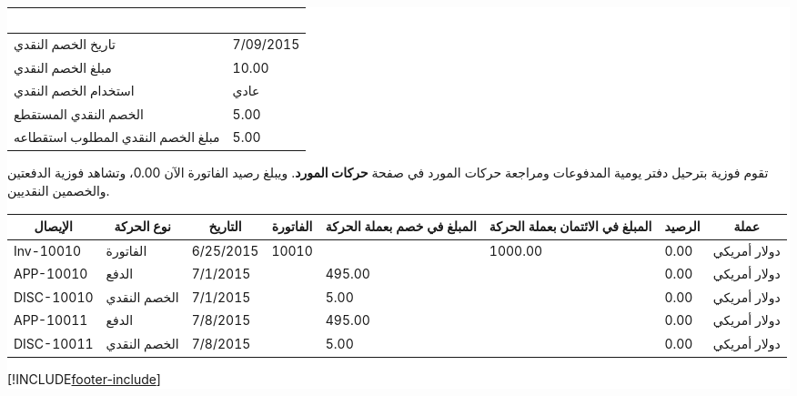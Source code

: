 |  &nbsp;                      | &nbsp;    |
|------------------------------|-----------|
| تاريخ الخصم النقدي           | 7/09/2015 |
| مبلغ الخصم النقدي         | 10.00     |
| استخدام الخصم النقدي            | عادي    |
| الخصم النقدي المستقطع          | 5.00      |
| مبلغ الخصم النقدي المطلوب استقطاعه | 5.00      |

تقوم فوزية بترحيل دفتر يومية المدفوعات ومراجعة حركات المورد في صفحة **حركات المورد**. ويبلغ رصيد الفاتورة الآن 0.00، وتشاهد فوزية الدفعتين والخصمين النقديين.

| الإيصال    | نوع الحركة | التاريخ      | الفاتورة | المبلغ في خصم بعملة الحركة | المبلغ في الائتمان بعملة الحركة | الرصيد | عملة |
|------------|------------------|-----------|---------|--------------------------------------|---------------------------------------|---------|----------|
| Inv-10010  | الفاتورة          | 6/25/2015 | 10010   |                                      | 1000.00                              | 0.00    | دولار أمريكي      |
| APP-10010  |  الدفع         | 7/1/2015  |         | 495.00                               |                                       | 0.00    | دولار أمريكي      |
| DISC-10010 | الخصم النقدي    | 7/1/2015  |         | 5.00                                 |                                       | 0.00    | دولار أمريكي      |
| APP-10011  | الدفع          | 7/8/2015  |         | 495.00                               |                                       | 0.00    | دولار أمريكي      |
| DISC-10011 | الخصم النقدي    | 7/8/2015  |         | 5.00                                 |                                       | 0.00    | دولار أمريكي      |







[!INCLUDE[footer-include](../../includes/footer-banner.md)]
